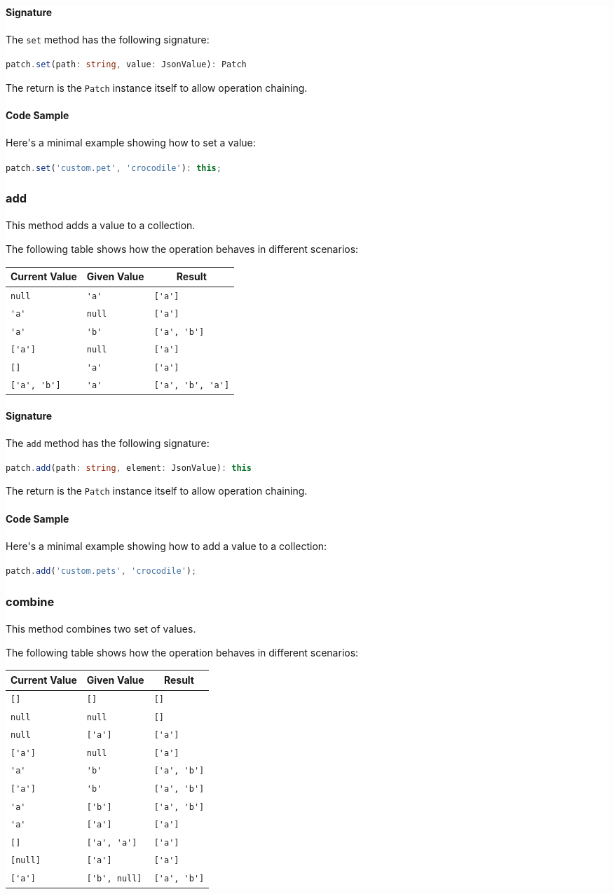 #### Signature

The `set` method has the following signature:

```ts
patch.set(path: string, value: JsonValue): Patch
```

The return is the `Patch` instance itself to allow operation chaining.

#### Code Sample

Here's a minimal example showing how to set a value:

```js
patch.set('custom.pet', 'crocodile'): this;
```

### add

This method adds a value to a collection.

The following table shows how the operation behaves in different scenarios:

Current Value     | Given Value     | Result
------------------|-----------------|-------------------
`null`            | `'a'`           | `['a']`
`'a'`             | `null`        | `['a']`
`'a'`             | `'b'`           | `['a', 'b']`
`['a']`           | `null`          | `['a']`
`[]`              | `'a'`           | `['a']`
`['a', 'b']`      | `'a'`           | `['a', 'b', 'a']`

#### Signature

The `add` method has the following signature:

```ts
patch.add(path: string, element: JsonValue): this
```

The return is the `Patch` instance itself to allow operation chaining.

#### Code Sample

Here's a minimal example showing how to add a value to a collection:

```js
patch.add('custom.pets', 'crocodile');
```

### combine

This method combines two set of values.

The following table shows how the operation behaves in different scenarios:

Current Value     | Given Value     | Result
------------------|-----------------|-------------------
`[]`              | `[]`            | `[]`
`null`            | `null`          | `[]`
`null`            | `['a']`         | `['a']`
`['a']`           | `null`          | `['a']`
`'a'`             | `'b'`           | `['a', 'b']`
`['a']`           | `'b'`           | `['a', 'b']`
`'a'`             | `['b']`         | `['a', 'b']`
`'a'`             | `['a']`         | `['a']`
`[]`              | `['a', 'a']`    | `['a']`
`[null]`          | `['a']`         | `['a']`
`['a']`          | `['b', null]`    | `['a', 'b']`
